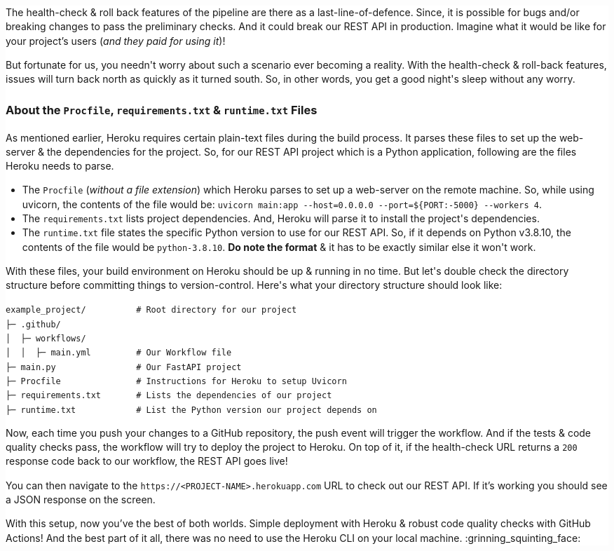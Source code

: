The health-check & roll back features of the pipeline are there as a
last-line-of-defence. Since, it is possible for bugs and/or breaking changes to
pass the preliminary checks. And it could break our REST API in production.
Imagine what it would be like for your project’s users (_and they paid for using
it_)!

But fortunate for us, you needn't worry about such a scenario ever becoming a
reality. With the health-check & roll-back features, issues will turn back north
as quickly as it turned south. So, in other words, you get a good night's sleep
without any worry.

### About the `Procfile`, `requirements.txt` & `runtime.txt` Files

As mentioned earlier, Heroku requires certain plain-text files during the build
process. It parses these files to set up the web-server & the dependencies for
the project. So, for our REST API project which is a Python application,
following are the files Heroku needs to parse.

- The `Procfile` (_without a file extension_) which Heroku parses to set up a
  web-server on the remote machine. So, while using uvicorn, the contents of the
  file would be:
  `uvicorn main:app --host=0.0.0.0 --port=${PORT:-5000} --workers 4`.
- The `requirements.txt` lists project dependencies. And, Heroku will parse it
  to install the project's dependencies.
- The `runtime.txt` file states the specific Python version to use for our REST
  API. So, if it depends on Python v3.8.10, the contents of the file would be
  `python-3.8.10`. **Do note the format** & it has to be exactly similar else it
  won't work.

With these files, your build environment on Heroku should be up & running in no
time. But let's double check the directory structure before committing things to
version-control. Here's what your directory structure should look like:

```shell
example_project/          # Root directory for our project
├─ .github/
│  ├─ workflows/
│  │  ├─ main.yml         # Our Workflow file
├─ main.py                # Our FastAPI project
├─ Procfile               # Instructions for Heroku to setup Uvicorn
├─ requirements.txt       # Lists the dependencies of our project
├─ runtime.txt            # List the Python version our project depends on
```

Now, each time you push your changes to a GitHub repository, the push event will
trigger the workflow. And if the tests & code quality checks pass, the workflow
will try to deploy the project to Heroku. On top of it, if the health-check URL
returns a `200` response code back to our workflow, the REST API goes live!

You can then navigate to the `https://<PROJECT-NAME>.herokuapp.com` URL to check
out our REST API. If it’s working you should see a JSON response on the screen.

With this setup, now you’ve the best of both worlds. Simple deployment with
Heroku & robust code quality checks with GitHub Actions! And the best part of it
all, there was no need to use the Heroku CLI on your local machine.
:grinning_squinting_face:
